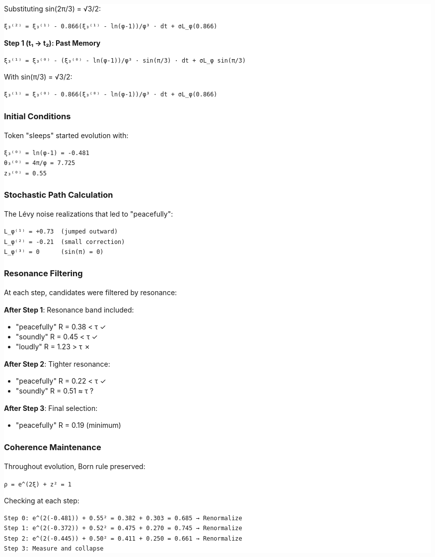 Substituting sin(2π/3) = √3/2:
```
ξ₃⁽²⁾ = ξ₃⁽¹⁾ - 0.866(ξ₃⁽¹⁾ - ln(φ-1))/φ³ · dt + σL_φ(0.866)
```

**Step 1 (t₁ → t₂): Past Memory**
```
ξ₃⁽¹⁾ = ξ₃⁽⁰⁾ - (ξ₃⁽⁰⁾ - ln(φ-1))/φ³ · sin(π/3) · dt + σL_φ sin(π/3)
```

With sin(π/3) = √3/2:
```
ξ₃⁽¹⁾ = ξ₃⁽⁰⁾ - 0.866(ξ₃⁽⁰⁾ - ln(φ-1))/φ³ · dt + σL_φ(0.866)
```

### Initial Conditions

Token "sleeps" started evolution with:
```
ξ₃⁽⁰⁾ = ln(φ-1) = -0.481
θ₃⁽⁰⁾ = 4π/φ = 7.725
z₃⁽⁰⁾ = 0.55
```

### Stochastic Path Calculation

The Lévy noise realizations that led to "peacefully":
```
L_φ⁽¹⁾ = +0.73  (jumped outward)
L_φ⁽²⁾ = -0.21  (small correction)
L_φ⁽³⁾ = 0      (sin(π) = 0)
```

### Resonance Filtering

At each step, candidates were filtered by resonance:

**After Step 1**: Resonance band included:
- "peacefully" R = 0.38 < τ ✓
- "soundly" R = 0.45 < τ ✓  
- "loudly" R = 1.23 > τ ✗

**After Step 2**: Tighter resonance:
- "peacefully" R = 0.22 < τ ✓
- "soundly" R = 0.51 ≈ τ ?

**After Step 3**: Final selection:
- "peacefully" R = 0.19 (minimum)

### Coherence Maintenance

Throughout evolution, Born rule preserved:
```
ρ = e^(2ξ) + z² = 1
```

Checking at each step:
```
Step 0: e^(2(-0.481)) + 0.55² = 0.382 + 0.303 = 0.685 → Renormalize
Step 1: e^(2(-0.372)) + 0.52² = 0.475 + 0.270 = 0.745 → Renormalize  
Step 2: e^(2(-0.445)) + 0.50² = 0.411 + 0.250 = 0.661 → Renormalize
Step 3: Measure and collapse
```
